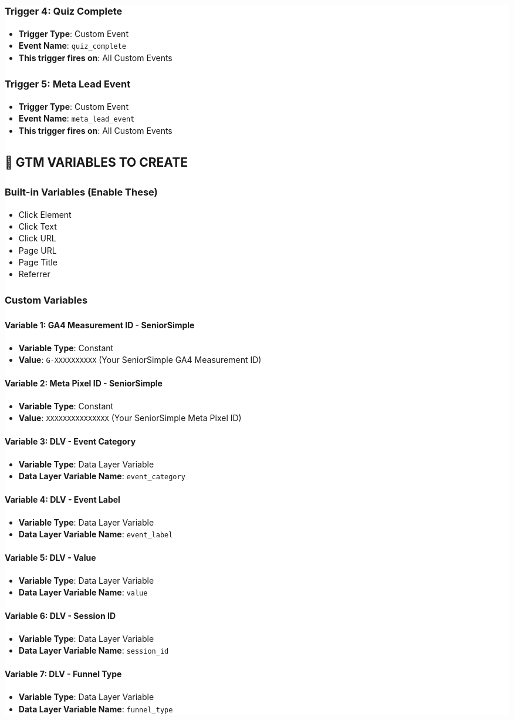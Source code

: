 ### **Trigger 4: Quiz Complete**
- **Trigger Type**: Custom Event
- **Event Name**: `quiz_complete`
- **This trigger fires on**: All Custom Events

### **Trigger 5: Meta Lead Event**
- **Trigger Type**: Custom Event
- **Event Name**: `meta_lead_event`
- **This trigger fires on**: All Custom Events

## 📝 **GTM VARIABLES TO CREATE**

### **Built-in Variables (Enable These)**
- Click Element
- Click Text
- Click URL
- Page URL
- Page Title
- Referrer

### **Custom Variables**

#### **Variable 1: GA4 Measurement ID - SeniorSimple**
- **Variable Type**: Constant
- **Value**: `G-XXXXXXXXXX` (Your SeniorSimple GA4 Measurement ID)

#### **Variable 2: Meta Pixel ID - SeniorSimple**
- **Variable Type**: Constant
- **Value**: `XXXXXXXXXXXXXXX` (Your SeniorSimple Meta Pixel ID)

#### **Variable 3: DLV - Event Category**
- **Variable Type**: Data Layer Variable
- **Data Layer Variable Name**: `event_category`

#### **Variable 4: DLV - Event Label**
- **Variable Type**: Data Layer Variable
- **Data Layer Variable Name**: `event_label`

#### **Variable 5: DLV - Value**
- **Variable Type**: Data Layer Variable
- **Data Layer Variable Name**: `value`

#### **Variable 6: DLV - Session ID**
- **Variable Type**: Data Layer Variable
- **Data Layer Variable Name**: `session_id`

#### **Variable 7: DLV - Funnel Type**
- **Variable Type**: Data Layer Variable
- **Data Layer Variable Name**: `funnel_type`
